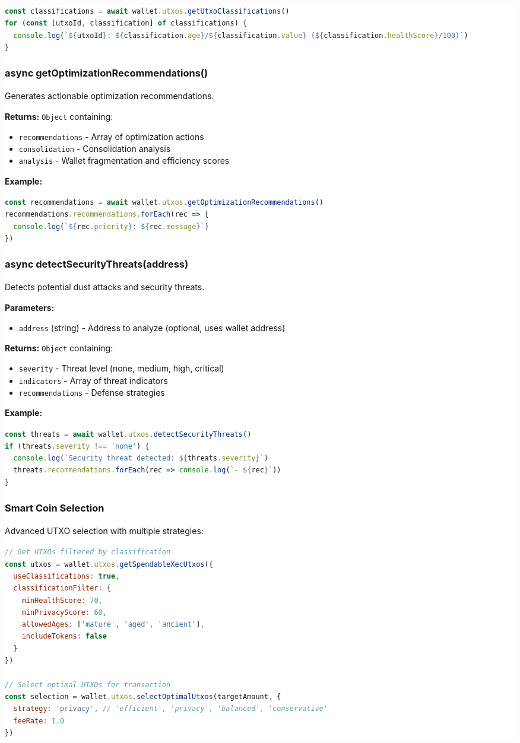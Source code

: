 ```javascript
const classifications = await wallet.utxos.getUtxoClassifications()
for (const [utxoId, classification] of classifications) {
  console.log(`${utxoId}: ${classification.age}/${classification.value} (${classification.healthScore}/100)`)
}
```

### async getOptimizationRecommendations()

Generates actionable optimization recommendations.

**Returns:** `Object` containing:
- `recommendations` - Array of optimization actions
- `consolidation` - Consolidation analysis
- `analysis` - Wallet fragmentation and efficiency scores

**Example:**

```javascript
const recommendations = await wallet.utxos.getOptimizationRecommendations()
recommendations.recommendations.forEach(rec => {
  console.log(`${rec.priority}: ${rec.message}`)
})
```

### async detectSecurityThreats(address)

Detects potential dust attacks and security threats.

**Parameters:**
- `address` (string) - Address to analyze (optional, uses wallet address)

**Returns:** `Object` containing:
- `severity` - Threat level (none, medium, high, critical)
- `indicators` - Array of threat indicators
- `recommendations` - Defense strategies

**Example:**

```javascript
const threats = await wallet.utxos.detectSecurityThreats()
if (threats.severity !== 'none') {
  console.log(`Security threat detected: ${threats.severity}`)
  threats.recommendations.forEach(rec => console.log(`- ${rec}`))
}
```

### Smart Coin Selection

Advanced UTXO selection with multiple strategies:

```javascript
// Get UTXOs filtered by classification
const utxos = wallet.utxos.getSpendableXecUtxos({
  useClassifications: true,
  classificationFilter: {
    minHealthScore: 70,
    minPrivacyScore: 60,
    allowedAges: ['mature', 'aged', 'ancient'],
    includeTokens: false
  }
})

// Select optimal UTXOs for transaction
const selection = wallet.utxos.selectOptimalUtxos(targetAmount, {
  strategy: 'privacy', // 'efficient', 'privacy', 'balanced', 'conservative'
  feeRate: 1.0
})
```